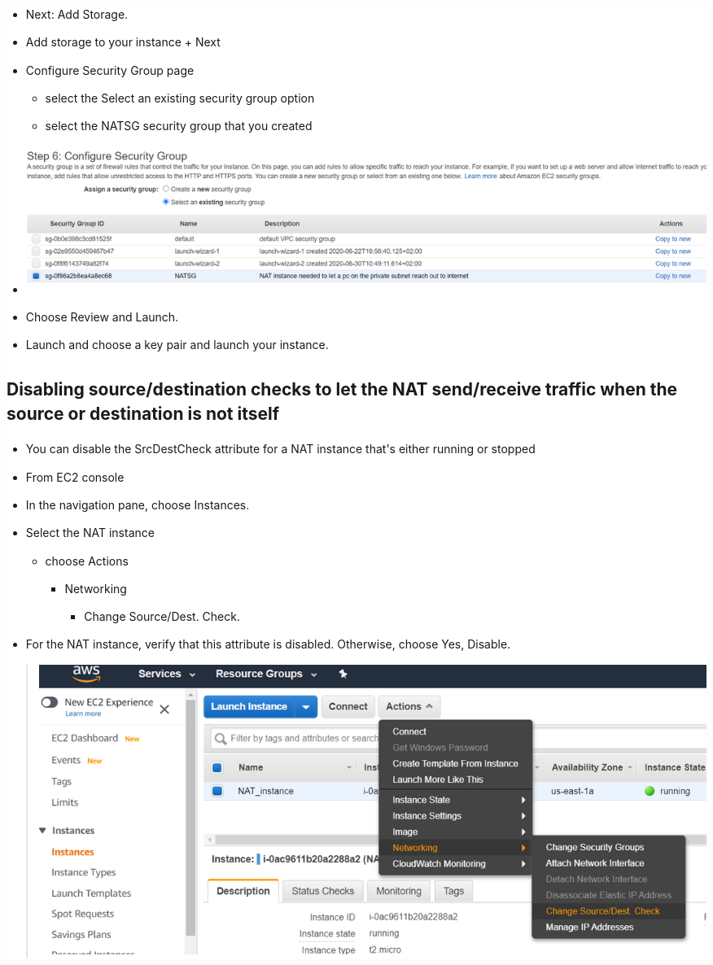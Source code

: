   - Next: Add Storage.

  - Add storage to your instance + Next

  - Configure Security Group page
    
      - select the Select an existing security group option
    
      - select the NATSG security group that you created

  - ![](.//media/image6.png)

  - Choose Review and Launch.

  - Launch and choose a key pair and launch your
instance.

## Disabling source/destination checks to let the NAT send/receive traffic when the source or destination is not itself

  - You can disable the SrcDestCheck attribute for a NAT instance that's
    either running or stopped

  - From EC2 console

  - In the navigation pane, choose Instances.

  - Select the NAT instance
    
      - choose Actions
        
          - Networking
            
              - Change Source/Dest. Check.

  - For the NAT instance, verify that this attribute is disabled.
    Otherwise, choose Yes,
Disable.

> ![](.//media/image7.png)
